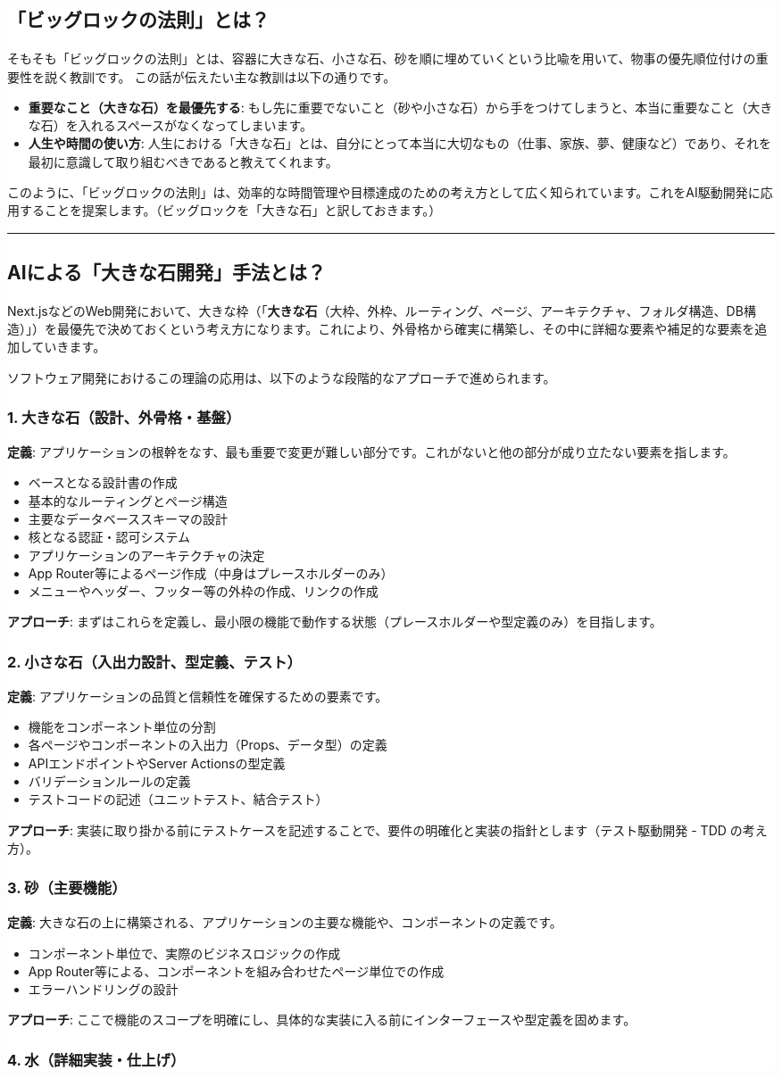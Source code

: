 ## 「ビッグロックの法則」とは？

そもそも「ビッグロックの法則」とは、容器に大きな石、小さな石、砂を順に埋めていくという比喩を用いて、物事の優先順位付けの重要性を説く教訓です。
この話が伝えたい主な教訓は以下の通りです。

* **重要なこと（大きな石）を最優先する**: もし先に重要でないこと（砂や小さな石）から手をつけてしまうと、本当に重要なこと（大きな石）を入れるスペースがなくなってしまいます。
* **人生や時間の使い方**: 人生における「大きな石」とは、自分にとって本当に大切なもの（仕事、家族、夢、健康など）であり、それを最初に意識して取り組むべきであると教えてくれます。

このように、「ビッグロックの法則」は、効率的な時間管理や目標達成のための考え方として広く知られています。これをAI駆動開発に応用することを提案します。（ビッグロックを「大きな石」と訳しておきます。）

---

## AIによる「大きな石開発」手法とは？

Next.jsなどのWeb開発において、大きな枠（「**大きな石**（大枠、外枠、ルーティング、ページ、アーキテクチャ、フォルダ構造、DB構造）」）を最優先で決めておくという考え方になります。これにより、外骨格から確実に構築し、その中に詳細な要素や補足的な要素を追加していきます。

ソフトウェア開発におけるこの理論の応用は、以下のような段階的なアプローチで進められます。

### 1. 大きな石（設計、外骨格・基盤）

**定義**: アプリケーションの根幹をなす、最も重要で変更が難しい部分です。これがないと他の部分が成り立たない要素を指します。

* ベースとなる設計書の作成
* 基本的なルーティングとページ構造
* 主要なデータベーススキーマの設計
* 核となる認証・認可システム
* アプリケーションのアーキテクチャの決定
* App Router等によるページ作成（中身はプレースホルダーのみ）
* メニューやヘッダー、フッター等の外枠の作成、リンクの作成

**アプローチ**: まずはこれらを定義し、最小限の機能で動作する状態（プレースホルダーや型定義のみ）を目指します。

### 2. 小さな石（入出力設計、型定義、テスト）

**定義**: アプリケーションの品質と信頼性を確保するための要素です。

* 機能をコンポーネント単位の分割
* 各ページやコンポーネントの入出力（Props、データ型）の定義
* APIエンドポイントやServer Actionsの型定義
* バリデーションルールの定義
* テストコードの記述（ユニットテスト、結合テスト）

**アプローチ**: 実装に取り掛かる前にテストケースを記述することで、要件の明確化と実装の指針とします（テスト駆動開発 - TDD の考え方）。

### 3. 砂（主要機能）

**定義**: 大きな石の上に構築される、アプリケーションの主要な機能や、コンポーネントの定義です。

* コンポーネント単位で、実際のビジネスロジックの作成
* App Router等による、コンポーネントを組み合わせたページ単位での作成
* エラーハンドリングの設計

**アプローチ**: ここで機能のスコープを明確にし、具体的な実装に入る前にインターフェースや型定義を固めます。

### 4. 水（詳細実装・仕上げ）
